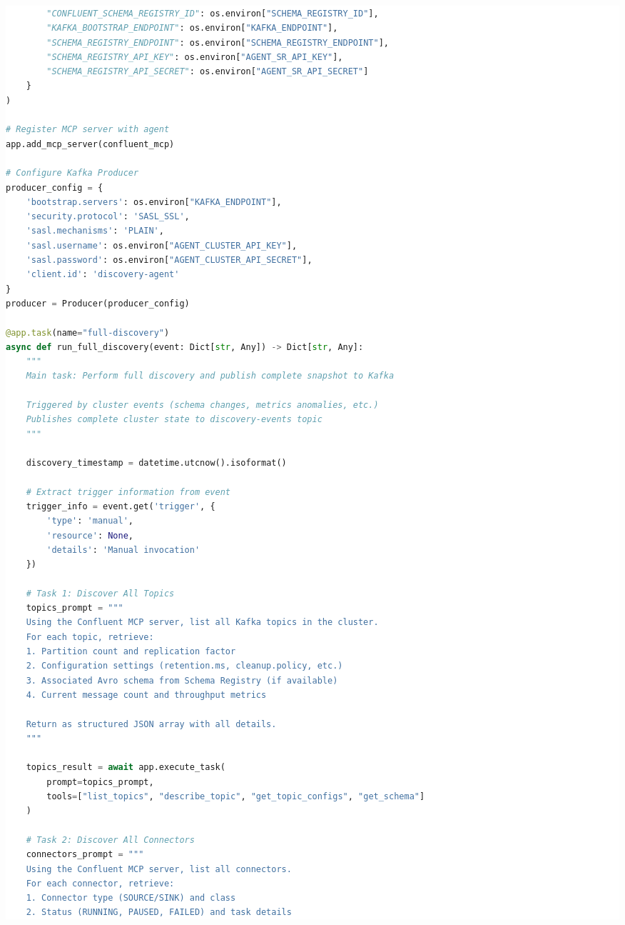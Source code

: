```python
        "CONFLUENT_SCHEMA_REGISTRY_ID": os.environ["SCHEMA_REGISTRY_ID"],
        "KAFKA_BOOTSTRAP_ENDPOINT": os.environ["KAFKA_ENDPOINT"],
        "SCHEMA_REGISTRY_ENDPOINT": os.environ["SCHEMA_REGISTRY_ENDPOINT"],
        "SCHEMA_REGISTRY_API_KEY": os.environ["AGENT_SR_API_KEY"],
        "SCHEMA_REGISTRY_API_SECRET": os.environ["AGENT_SR_API_SECRET"]
    }
)

# Register MCP server with agent
app.add_mcp_server(confluent_mcp)

# Configure Kafka Producer
producer_config = {
    'bootstrap.servers': os.environ["KAFKA_ENDPOINT"],
    'security.protocol': 'SASL_SSL',
    'sasl.mechanisms': 'PLAIN',
    'sasl.username': os.environ["AGENT_CLUSTER_API_KEY"],
    'sasl.password': os.environ["AGENT_CLUSTER_API_SECRET"],
    'client.id': 'discovery-agent'
}
producer = Producer(producer_config)

@app.task(name="full-discovery")
async def run_full_discovery(event: Dict[str, Any]) -> Dict[str, Any]:
    """
    Main task: Perform full discovery and publish complete snapshot to Kafka

    Triggered by cluster events (schema changes, metrics anomalies, etc.)
    Publishes complete cluster state to discovery-events topic
    """

    discovery_timestamp = datetime.utcnow().isoformat()

    # Extract trigger information from event
    trigger_info = event.get('trigger', {
        'type': 'manual',
        'resource': None,
        'details': 'Manual invocation'
    })

    # Task 1: Discover All Topics
    topics_prompt = """
    Using the Confluent MCP server, list all Kafka topics in the cluster.
    For each topic, retrieve:
    1. Partition count and replication factor
    2. Configuration settings (retention.ms, cleanup.policy, etc.)
    3. Associated Avro schema from Schema Registry (if available)
    4. Current message count and throughput metrics

    Return as structured JSON array with all details.
    """

    topics_result = await app.execute_task(
        prompt=topics_prompt,
        tools=["list_topics", "describe_topic", "get_topic_configs", "get_schema"]
    )

    # Task 2: Discover All Connectors
    connectors_prompt = """
    Using the Confluent MCP server, list all connectors.
    For each connector, retrieve:
    1. Connector type (SOURCE/SINK) and class
    2. Status (RUNNING, PAUSED, FAILED) and task details
```